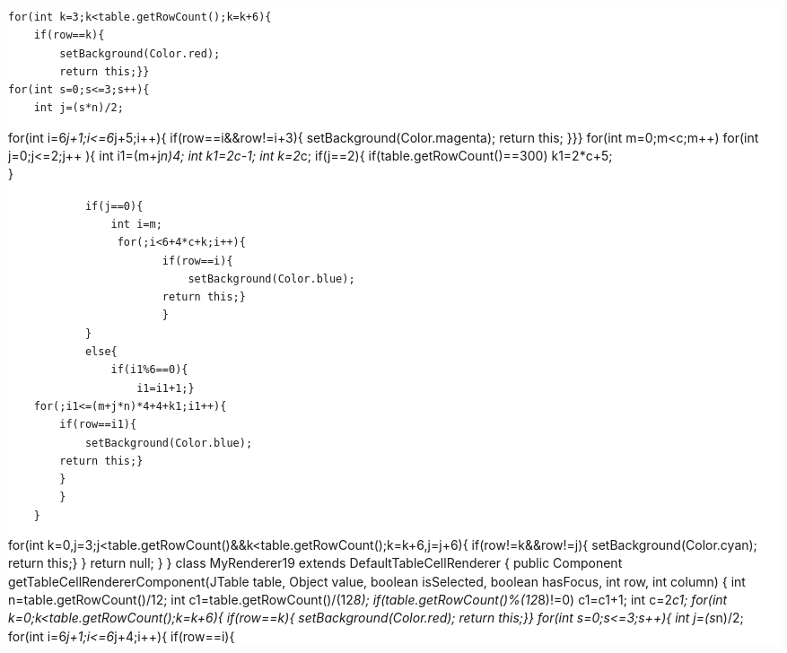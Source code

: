     for(int k=3;k<table.getRowCount();k=k+6){
        if(row==k){
            setBackground(Color.red);
            return this;}}
    for(int s=0;s<=3;s++){
    	int j=(s*n)/2;
 for(int i=6*j+1;i<=6*j+5;i++){
	 if(row==i&&row!=i+3){
	 setBackground(Color.magenta);
	 return this;
	 }}}
    for(int m=0;m<c;m++)
        for(int j=0;j<=2;j++ ){
        	int i1=(m+j*n)*4;
        	 int k1=2*c-1;
        	int k=2*c;
        	if(j==2){
        		if(table.getRowCount()==300)
                        k1=2*c+5;  	
        	}
        		
        		if(j==0){
        			int i=m;
        			 for(;i<6+4*c+k;i++){
        			    	if(row==i){
        			    		setBackground(Color.blue);
        			    	return this;}
        			    	}
        		}
        		else{
        			if(i1%6==0){
        	    		i1=i1+1;}
        for(;i1<=(m+j*n)*4+4+k1;i1++){
        	if(row==i1){
        		setBackground(Color.blue);
        	return this;}
        	}
        	}
        }
 for(int k=0,j=3;j<table.getRowCount()&&k<table.getRowCount();k=k+6,j=j+6){
		        if(row!=k&&row!=j){
		            setBackground(Color.cyan);
		            return this;}
		        }
    return null;
    }
}
class MyRenderer19 extends DefaultTableCellRenderer
{
    public Component getTableCellRendererComponent(JTable table, Object value, boolean isSelected, boolean hasFocus, int row, int column)
    { 	int n=table.getRowCount()/12;
    int c1=table.getRowCount()/(12*8);
    if(table.getRowCount()%(12*8)!=0)
    	c1=c1+1;
    int c=2*c1;
    for(int k=0;k<table.getRowCount();k=k+6){
        if(row==k){
            setBackground(Color.red);
            return this;}}
    for(int s=0;s<=3;s++){
    	int j=(s*n)/2;
 for(int i=6*j+1;i<=6*j+4;i++){
	 if(row==i){